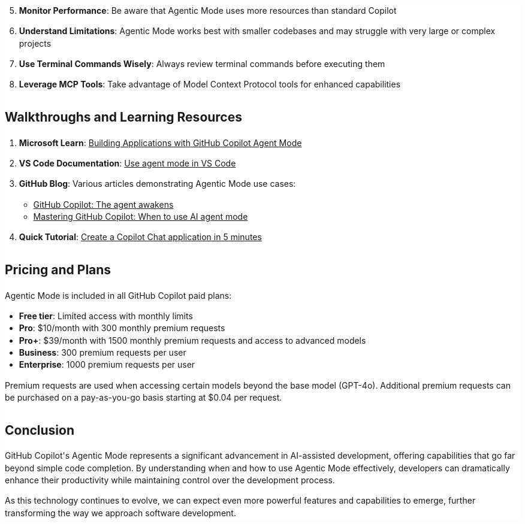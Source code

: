 5. **Monitor Performance**: Be aware that Agentic Mode uses more resources than standard Copilot

6. **Understand Limitations**: Agentic Mode works best with smaller codebases and may struggle with very large or complex projects

7. **Use Terminal Commands Wisely**: Always review terminal commands before executing them

8. **Leverage MCP Tools**: Take advantage of Model Context Protocol tools for enhanced capabilities

## Walkthroughs and Learning Resources

1. **Microsoft Learn**: [Building Applications with GitHub Copilot Agent Mode](https://learn.microsoft.com/en-us/training/modules/github-copilot-agent-mode/)

2. **VS Code Documentation**: [Use agent mode in VS Code](https://code.visualstudio.com/docs/copilot/chat/chat-agent-mode)

3. **GitHub Blog**: Various articles demonstrating Agentic Mode use cases:
   - [GitHub Copilot: The agent awakens](https://github.blog/news-insights/product-news/github-copilot-the-agent-awakens/)
   - [Mastering GitHub Copilot: When to use AI agent mode](https://github.blog/ai-and-ml/github-copilot/mastering-github-copilot-when-to-use-ai-agent-mode/)

4. **Quick Tutorial**: [Create a Copilot Chat application in 5 minutes](https://techcommunity.microsoft.com/blog/educatordeveloperblog/use-github-copilot-agent-mode-to-create-a-copilot-chat-application-in-5-minutes/4375689)

## Pricing and Plans

Agentic Mode is included in all GitHub Copilot paid plans:

- **Free tier**: Limited access with monthly limits
- **Pro**: $10/month with 300 monthly premium requests
- **Pro+**: $39/month with 1500 monthly premium requests and access to advanced models
- **Business**: 300 premium requests per user
- **Enterprise**: 1000 premium requests per user

Premium requests are used when accessing certain models beyond the base model (GPT-4o). Additional premium requests can be purchased on a pay-as-you-go basis starting at $0.04 per request.

## Conclusion

GitHub Copilot's Agentic Mode represents a significant advancement in AI-assisted development, offering capabilities that go far beyond simple code completion. By understanding when and how to use Agentic Mode effectively, developers can dramatically enhance their productivity while maintaining control over the development process.

As this technology continues to evolve, we can expect even more powerful features and capabilities to emerge, further transforming the way we approach software development.
